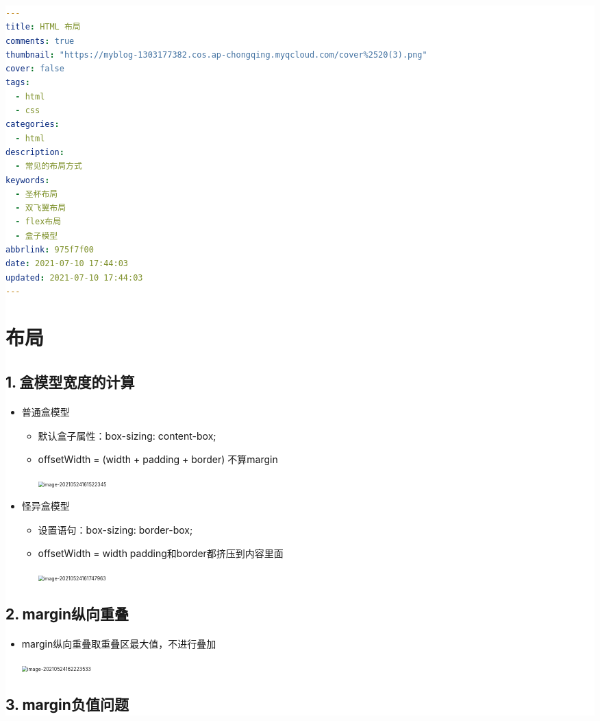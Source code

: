 ```yaml
---
title: HTML 布局
comments: true
thumbnail: "https://myblog-1303177382.cos.ap-chongqing.myqcloud.com/cover%2520(3).png"
cover: false
tags:
  - html
  - css
categories:
  - html
description:
  - 常见的布局方式
keywords:
  - 圣杯布局
  - 双飞翼布局
  - flex布局
  - 盒子模型
abbrlink: 975f7f00
date: 2021-07-10 17:44:03
updated: 2021-07-10 17:44:03
---
```


# 布局

## 1. 盒模型宽度的计算

* 普通盒模型

  * 默认盒子属性：box-sizing: content-box;

  * offsetWidth = (width + padding + border)    不算margin

    <img src="https://myblog-1303177382.cos.ap-chongqing.myqcloud.com/blogpostimg/%E5%B8%83%E5%B1%80/image-20210524161522345.png" alt="image-20210524161522345" style="zoom:50%;" />

* 怪异盒模型

  * 设置语句：box-sizing: border-box;

  * offsetWidth = width   padding和border都挤压到内容里面

    <img src="https://myblog-1303177382.cos.ap-chongqing.myqcloud.com/blogpostimg/%E5%B8%83%E5%B1%80/image-20210524161747963.png" alt="image-20210524161747963" style="zoom:50%;" />

## 2. margin纵向重叠

* margin纵向重叠取重叠区最大值，不进行叠加

  <img src="https://myblog-1303177382.cos.ap-chongqing.myqcloud.com/blogpostimg/%E5%B8%83%E5%B1%80/image-20210524162223533.png" alt="image-20210524162223533" style="zoom:50%;" />

## 3. margin负值问题
